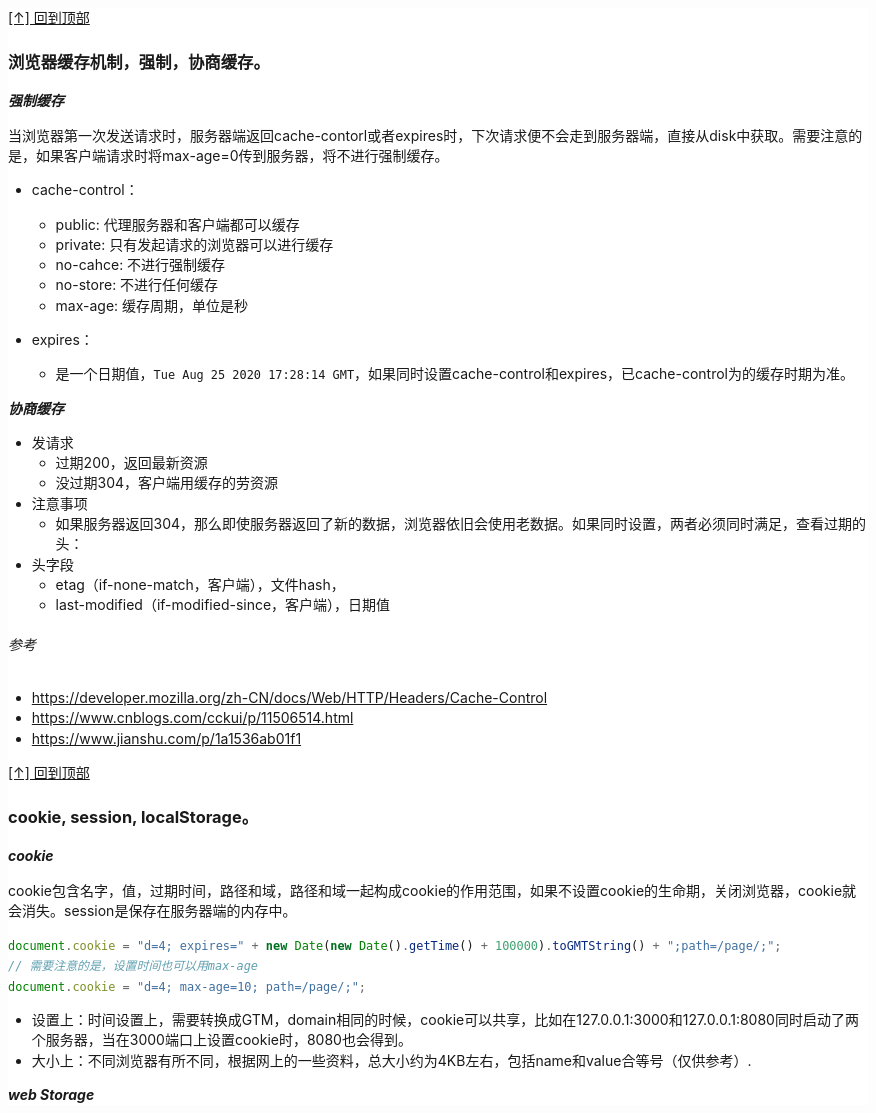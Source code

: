 
[[↑] 回到顶部](#目录)


### 浏览器缓存机制，强制，协商缓存。

***强制缓存***

当浏览器第一次发送请求时，服务器端返回cache-contorl或者expires时，下次请求便不会走到服务器端，直接从disk中获取。需要注意的是，如果客户端请求时将max-age=0传到服务器，将不进行强制缓存。
- cache-control：
    - public: 代理服务器和客户端都可以缓存
    - private: 只有发起请求的浏览器可以进行缓存
    - no-cahce: 不进行强制缓存
    - no-store: 不进行任何缓存
    - max-age: 缓存周期，单位是秒

- expires：
    - 是一个日期值，`Tue Aug 25 2020 17:28:14 GMT`，如果同时设置cache-control和expires，已cache-control为的缓存时期为准。

***协商缓存***

- 发请求
    - 过期200，返回最新资源
    - 没过期304，客户端用缓存的劳资源
- 注意事项
    - 如果服务器返回304，那么即使服务器返回了新的数据，浏览器依旧会使用老数据。如果同时设置，两者必须同时满足，查看过期的头：
- 头字段
    - etag（if-none-match，客户端），文件hash，
    - last-modified（if-modified-since，客户端），日期值

###### 参考


- https://developer.mozilla.org/zh-CN/docs/Web/HTTP/Headers/Cache-Control
- https://www.cnblogs.com/cckui/p/11506514.html
- https://www.jianshu.com/p/1a1536ab01f1

[[↑] 回到顶部](#目录)


### cookie, session, localStorage。

***cookie***

cookie包含名字，值，过期时间，路径和域，路径和域一起构成cookie的作用范围，如果不设置cookie的生命期，关闭浏览器，cookie就会消失。session是保存在服务器端的内存中。
```js
document.cookie = "d=4; expires=" + new Date(new Date().getTime() + 100000).toGMTString() + ";path=/page/;";
// 需要注意的是，设置时间也可以用max-age
document.cookie = "d=4; max-age=10; path=/page/;";
```
- 设置上：时间设置上，需要转换成GTM，domain相同的时候，cookie可以共享，比如在127.0.0.1:3000和127.0.0.1:8080同时启动了两个服务器，当在3000端口上设置cookie时，8080也会得到。
- 大小上：不同浏览器有所不同，根据网上的一些资料，总大小约为4KB左右，包括name和value合等号（仅供参考）.

***web Storage***
